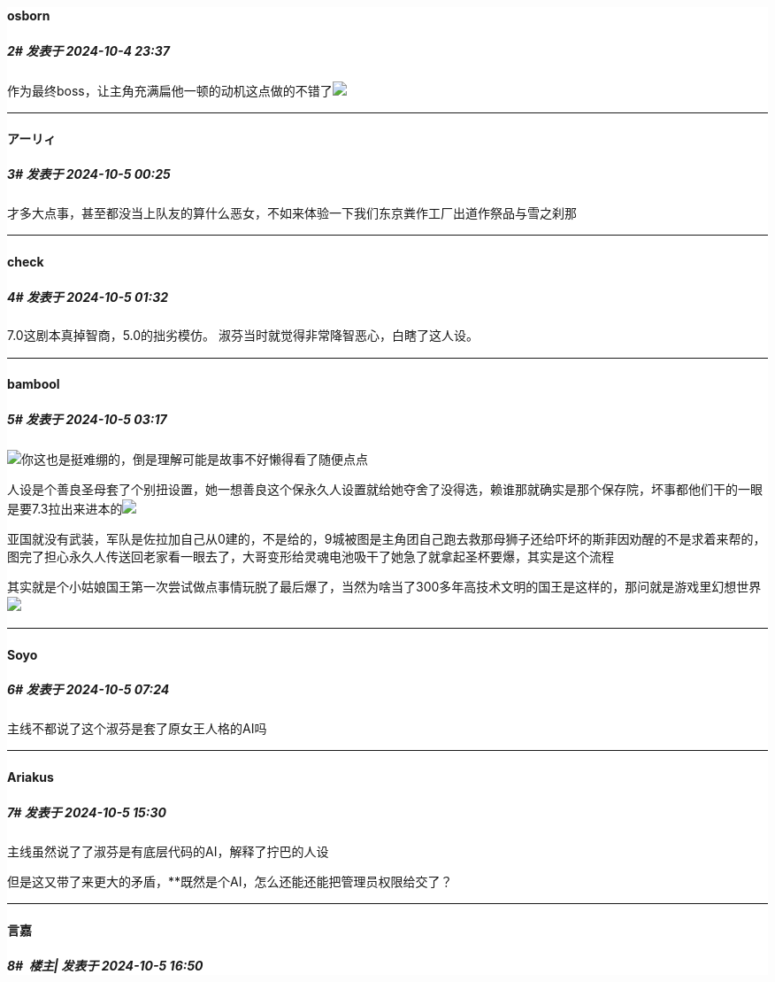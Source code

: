 ####  osborn  
##### 2#       发表于 2024-10-4 23:37

作为最终boss，让主角充满扁他一顿的动机这点做的不错了<img src="https://static.saraba1st.com/image/smiley/face2017/067.png" referrerpolicy="no-referrer">

*****

####  アーリィ  
##### 3#       发表于 2024-10-5 00:25

才多大点事，甚至都没当上队友的算什么恶女，不如来体验一下我们东京粪作工厂出道作祭品与雪之刹那

*****

####  check  
##### 4#       发表于 2024-10-5 01:32

7.0这剧本真掉智商，5.0的拙劣模仿。 淑芬当时就觉得非常降智恶心，白瞎了这人设。

*****

####  bambool  
##### 5#       发表于 2024-10-5 03:17

<img src="https://static.saraba1st.com/image/smiley/face2017/001.png" referrerpolicy="no-referrer">你这也是挺难绷的，倒是理解可能是故事不好懒得看了随便点点

人设是个善良圣母套了个别扭设置，她一想善良这个保永久人设置就给她夺舍了没得选，赖谁那就确实是那个保存院，坏事都他们干的一眼是要7.3拉出来进本的<img src="https://static.saraba1st.com/image/smiley/face2017/067.png" referrerpolicy="no-referrer">

亚国就没有武装，军队是佐拉加自己从0建的，不是给的，9城被图是主角团自己跑去救那母狮子还给吓坏的斯菲因劝醒的不是求着来帮的，图完了担心永久人传送回老家看一眼去了，大哥变形给灵魂电池吸干了她急了就拿起圣杯要爆，其实是这个流程

其实就是个小姑娘国王第一次尝试做点事情玩脱了最后爆了，当然为啥当了300多年高技术文明的国王是这样的，那问就是游戏里幻想世界<img src="https://static.saraba1st.com/image/smiley/face2017/053.png" referrerpolicy="no-referrer">

*****

####  Soyo  
##### 6#       发表于 2024-10-5 07:24

主线不都说了这个淑芬是套了原女王人格的AI吗

*****

####  Ariakus  
##### 7#       发表于 2024-10-5 15:30

主线虽然说了了淑芬是有底层代码的AI，解释了拧巴的人设

但是这又带了来更大的矛盾，**既然是个AI，怎么还能还能把管理员权限给交了？

*****

####  言嘉  
##### 8#         楼主| 发表于 2024-10-5 16:50

